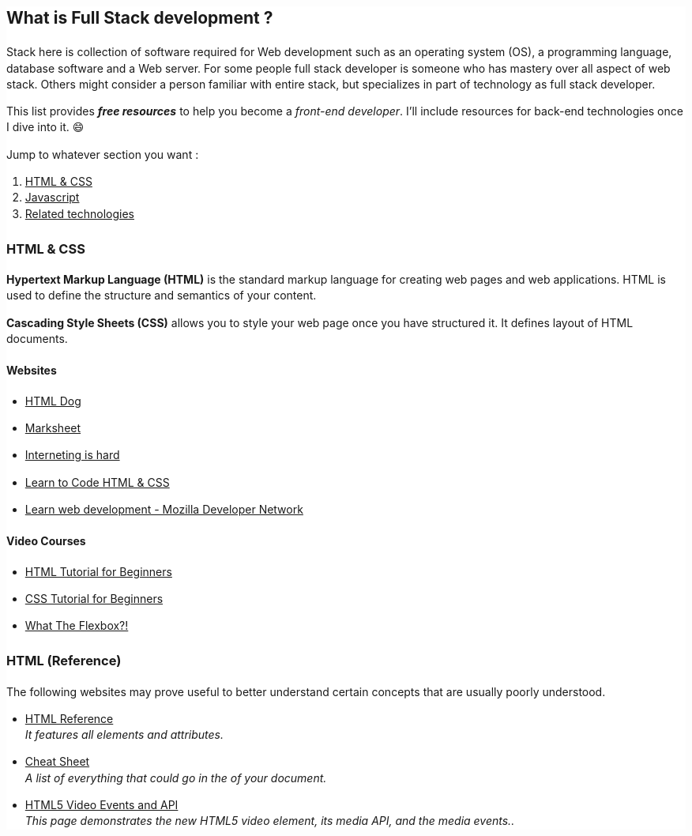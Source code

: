 ## What is Full Stack development ?

Stack here is collection of software required for Web development such as an operating system (OS), a programming language, database software and a Web server.
For some people full stack developer is someone who has mastery over all aspect of web stack. Others might consider a person familiar with entire stack, but specializes in part of technology as full stack developer.

This list provides _**free resources**_ to help you become a _front-end developer_. I’ll include resources for back-end technologies once I dive into it. 😄

Jump to whatever section you want :

1.  [HTML & CSS](#html-&-css)
2.  [Javascript](#javascript)
3.  [Related technologies](#related-technologies)

### HTML & CSS

**Hypertext Markup Language (HTML)** is the standard markup language for creating web pages and web applications. HTML is used to define the structure and semantics of your content.

**Cascading Style Sheets (CSS)** allows you to style your web page once you have structured it. It defines layout of HTML documents.

#### Websites

-   [HTML Dog][5]

-   [Marksheet][6]

-   [Interneting is hard][7]

-   [Learn to Code HTML & CSS][8]

-   [Learn web development - Mozilla Developer Network][9]

#### Video Courses

-   [HTML Tutorial for Beginners][11]

-   [CSS Tutorial for Beginners][12]

-   [What The Flexbox?!][13]

### HTML (Reference)

The following websites may prove useful to better understand certain concepts that are usually poorly understood.

-   [HTML Reference][14]  
    _It features all elements and attributes._

-   [<head> Cheat Sheet][15]  
    _A list of everything that could go in the <head> of your document._

-   [HTML5 Video Events and API][16]  
    _This page demonstrates the new HTML5 video element, its media API, and the media events.._


[1]: https://en.wikipedia.org/wiki/Front-end_web_development "Front-end_web_development"
[2]: https://www.youtube.com/watch?v=sBzRwzY7G-k "by LearnCode.academy"
[3]: https://github.com/kamranahmedse/developer-roadmap "by @kamranahmedse"
[4]: https://www.gitbook.com/book/frontendmasters/front-end-handbook-2017/details "by Cody Lindley"
[5]: http://www.htmldog.com/ "HTML Tutorials. And Stuff."
[6]: http://marksheet.io "A free HTML & CSS tutorial"
[7]: https://internetingishard.com/ "Friendly web development tutorials for complete beginners"
[8]: http://learn.shayhowe.com/ "Learn to Code HTML & CSS by Shay Howe"
[9]: https://developer.mozilla.org/en-US/docs/Learn "Mozilla Developer Network"
[11]: https://www.youtube.com/playlist?list=PLr6-GrHUlVf_ZNmuQSXdS197Oyr1L9sPB "by EJMedia"
[12]: https://www.youtube.com/playlist?list=PLr6-GrHUlVf8JIgLcu3sHigvQjTw_aC9C "by EJMedia"
[13]: https://flexbox.io/ "by Wes Bos"
[14]: http://htmlreference.io/
[15]: http://gethead.info/
[16]: https://www.w3.org/2010/05/video/mediaevents.html
[17]: http://cssreference.io/
[18]: https://www.sitepoint.com/tag/atoz-css/
[19]: https://css-tricks.com/almanac/ "css-tricks"
[20]: http://nthmaster.com/
[21]: https://www.chenhuijing.com/blog/how-well-do-you-know-display/#🚲
[22]: http://learnlayout.com/
[23]: http://www.barelyfitz.com/screencast/html-training/css/positioning/
[24]: https://css-tricks.com/centering-css-complete-guide/ "css-tricks"
[25]: https://css-tricks.com/snippets/css/a-guide-to-flexbox/ "css-tricks"
[26]: https://css-tricks.com/snippets/css/complete-guide-grid/ "css-tricks"
[27]: http://javascript.info/
[28]: https://developer.mozilla.org/en-US/docs/Web/JavaScript
[29]: http://eloquentjavascript.net/index.html
[30]: http://exploringjs.com/
[31]: https://github.com/getify/You-Dont-Know-JS
[32]: https://leanpub.com/understandinges6/read
[33]: https://thegymnasium.com/courses/GYM/104/0/about
[34]: https://watchandcode.com/p/practical-javascript
[35]: https://laracasts.com/series/es6-cliffsnotes
[36]: https://javascript30.com/
[37]: https://www.google.com/chrome/browser/desktop/index.html
[38]: https://www.mozilla.org/en-US/firefox/new/
[39]: https://www.opera.com/
[40]: https://www.google.com/chrome/browser/canary.html
[41]: https://www.mozilla.org/en-US/firefox/developer/
[42]: http://discover-devtools.codeschool.com/
[43]: https://www.mozilla.org/en-US/firefox/developer/
[44]: https://en.wikipedia.org/wiki/Linus_Torvalds "Linus Torvalds"
[45]: https://git-scm.com/book/en/v2
[46]: https://www.youtube.com/playlist?list=PLRqwX-V7Uu6ZF9C0YMKuns9sLDzK6zoiV
[47]: https://try.github.io/levels/1/challenges/1
[48]: https://atom.io/
[49]: https://www.youtube.com/playlist?list=PLLnpHn493BHHf0w8uGu9NM8LPf498ZvL_
[50]: https://code.visualstudio.com/
[51]: https://www.youtube.com/playlist?list=PLLnpHn493BHHkdpK8E37x_d5cOZBr4GlL
[52]: https://en.wikipedia.org/wiki/Web_development
[53]: https://en.wikipedia.org/wiki/Tim_Berners-Lee
[54]: https://en.wikipedia.org/wiki/HTML
[55]: https://www.w3.org/People/Berners-Lee/WorldWideWeb.html
[56]: https://en.wikipedia.org/wiki/Mosaic_(web_browser)
[57]: https://en.wikipedia.org/wiki/Marc_Andreessen
[58]: https://en.wikipedia.org/wiki/Netscape_(web_browser)
[59]: https://en.wikipedia.org/wiki/Internet_Explorer
[60]: https://en.wikipedia.org/wiki/Opera_(web_browser)
[61]: https://en.wikipedia.org/wiki/Firefox
[62]: https://en.wikipedia.org/wiki/Google_Chrome
[63]: https://en.wikipedia.org/wiki/Cascading_Style_Sheets
[64]: https://en.wikipedia.org/wiki/Brendan_Eich
[65]: https://en.wikipedia.org/wiki/JavaScript
[66]: https://git-scm.com/
[67]: https://github.com/